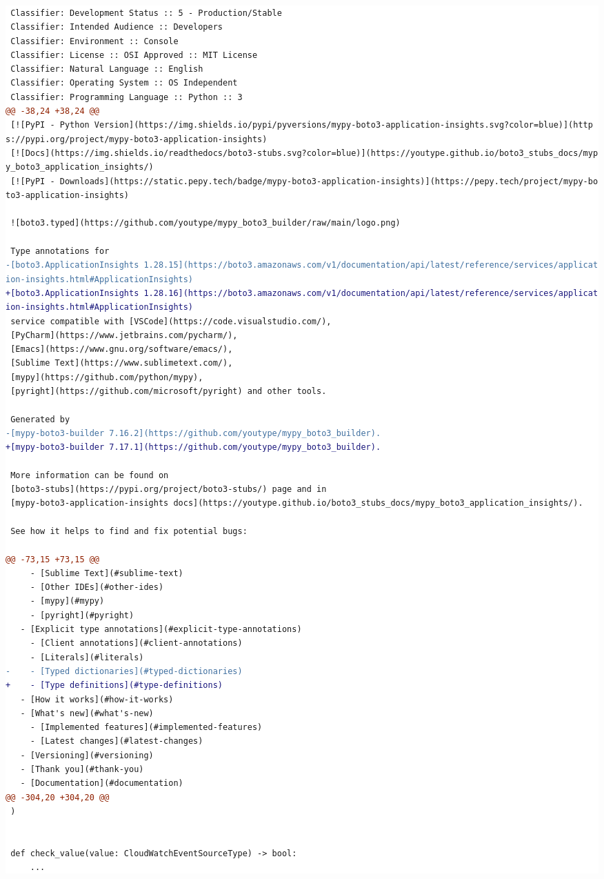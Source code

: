 ```diff
 Classifier: Development Status :: 5 - Production/Stable
 Classifier: Intended Audience :: Developers
 Classifier: Environment :: Console
 Classifier: License :: OSI Approved :: MIT License
 Classifier: Natural Language :: English
 Classifier: Operating System :: OS Independent
 Classifier: Programming Language :: Python :: 3
@@ -38,24 +38,24 @@
 [![PyPI - Python Version](https://img.shields.io/pypi/pyversions/mypy-boto3-application-insights.svg?color=blue)](https://pypi.org/project/mypy-boto3-application-insights)
 [![Docs](https://img.shields.io/readthedocs/boto3-stubs.svg?color=blue)](https://youtype.github.io/boto3_stubs_docs/mypy_boto3_application_insights/)
 [![PyPI - Downloads](https://static.pepy.tech/badge/mypy-boto3-application-insights)](https://pepy.tech/project/mypy-boto3-application-insights)
 
 ![boto3.typed](https://github.com/youtype/mypy_boto3_builder/raw/main/logo.png)
 
 Type annotations for
-[boto3.ApplicationInsights 1.28.15](https://boto3.amazonaws.com/v1/documentation/api/latest/reference/services/application-insights.html#ApplicationInsights)
+[boto3.ApplicationInsights 1.28.16](https://boto3.amazonaws.com/v1/documentation/api/latest/reference/services/application-insights.html#ApplicationInsights)
 service compatible with [VSCode](https://code.visualstudio.com/),
 [PyCharm](https://www.jetbrains.com/pycharm/),
 [Emacs](https://www.gnu.org/software/emacs/),
 [Sublime Text](https://www.sublimetext.com/),
 [mypy](https://github.com/python/mypy),
 [pyright](https://github.com/microsoft/pyright) and other tools.
 
 Generated by
-[mypy-boto3-builder 7.16.2](https://github.com/youtype/mypy_boto3_builder).
+[mypy-boto3-builder 7.17.1](https://github.com/youtype/mypy_boto3_builder).
 
 More information can be found on
 [boto3-stubs](https://pypi.org/project/boto3-stubs/) page and in
 [mypy-boto3-application-insights docs](https://youtype.github.io/boto3_stubs_docs/mypy_boto3_application_insights/).
 
 See how it helps to find and fix potential bugs:
 
@@ -73,15 +73,15 @@
     - [Sublime Text](#sublime-text)
     - [Other IDEs](#other-ides)
     - [mypy](#mypy)
     - [pyright](#pyright)
   - [Explicit type annotations](#explicit-type-annotations)
     - [Client annotations](#client-annotations)
     - [Literals](#literals)
-    - [Typed dictionaries](#typed-dictionaries)
+    - [Type definitions](#type-definitions)
   - [How it works](#how-it-works)
   - [What's new](#what's-new)
     - [Implemented features](#implemented-features)
     - [Latest changes](#latest-changes)
   - [Versioning](#versioning)
   - [Thank you](#thank-you)
   - [Documentation](#documentation)
@@ -304,20 +304,20 @@
 )
 
 
 def check_value(value: CloudWatchEventSourceType) -> bool:
     ...
```